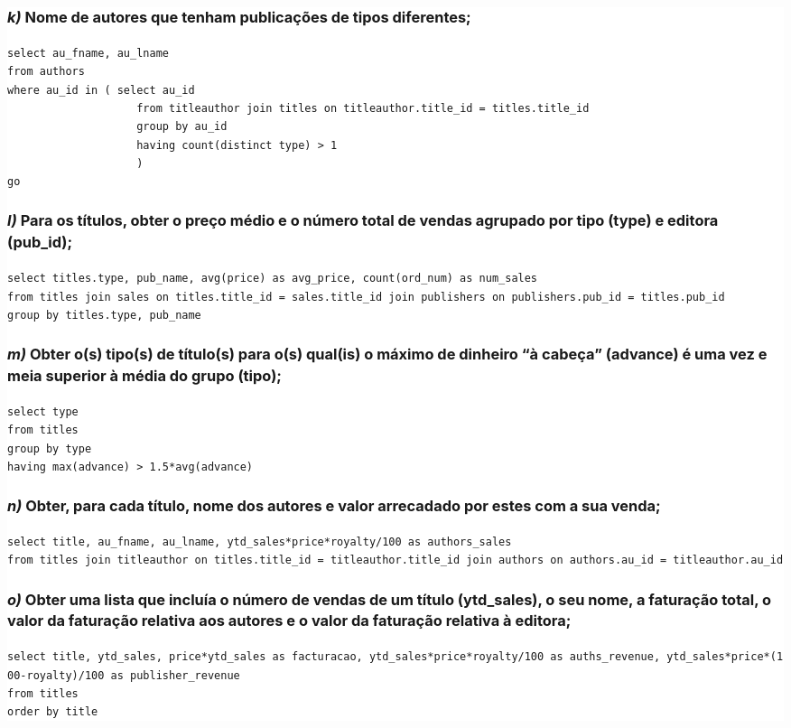 ### *k)* Nome de autores que tenham publicações de tipos diferentes; 

```
select au_fname, au_lname 
from authors
where au_id in ( select au_id
                    from titleauthor join titles on titleauthor.title_id = titles.title_id
                    group by au_id
                    having count(distinct type) > 1
                    )
go
```

### *l)* Para os títulos, obter o preço médio e o número total de vendas agrupado por tipo (type) e editora (pub_id);

```
select titles.type, pub_name, avg(price) as avg_price, count(ord_num) as num_sales
from titles join sales on titles.title_id = sales.title_id join publishers on publishers.pub_id = titles.pub_id
group by titles.type, pub_name
```

### *m)* Obter o(s) tipo(s) de título(s) para o(s) qual(is) o máximo de dinheiro “à cabeça” (advance) é uma vez e meia superior à média do grupo (tipo);

```
select type
from titles
group by type
having max(advance) > 1.5*avg(advance)
```

### *n)* Obter, para cada título, nome dos autores e valor arrecadado por estes com a sua venda;

```
select title, au_fname, au_lname, ytd_sales*price*royalty/100 as authors_sales
from titles join titleauthor on titles.title_id = titleauthor.title_id join authors on authors.au_id = titleauthor.au_id
```

### *o)* Obter uma lista que incluía o número de vendas de um título (ytd_sales), o seu nome, a faturação total, o valor da faturação relativa aos autores e o valor da faturação relativa à editora;

```
select title, ytd_sales, price*ytd_sales as facturacao, ytd_sales*price*royalty/100 as auths_revenue, ytd_sales*price*(100-royalty)/100 as publisher_revenue
from titles
order by title
```
